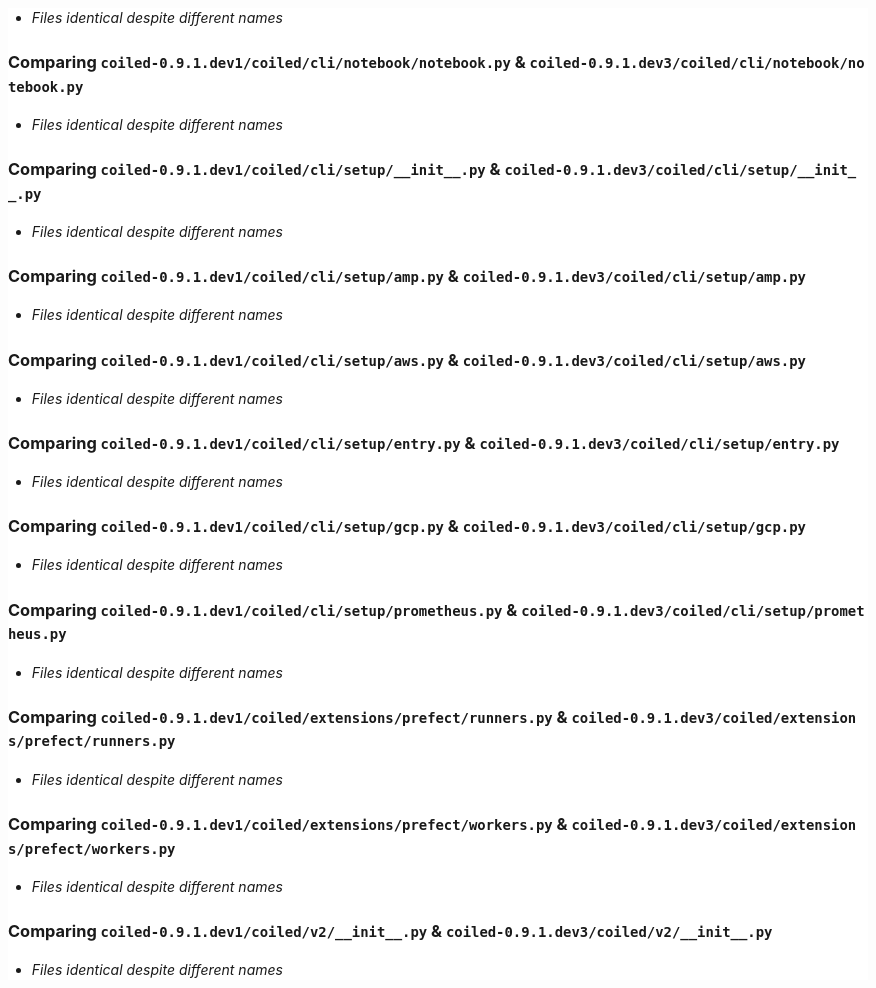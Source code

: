 * *Files identical despite different names*

### Comparing `coiled-0.9.1.dev1/coiled/cli/notebook/notebook.py` & `coiled-0.9.1.dev3/coiled/cli/notebook/notebook.py`

 * *Files identical despite different names*

### Comparing `coiled-0.9.1.dev1/coiled/cli/setup/__init__.py` & `coiled-0.9.1.dev3/coiled/cli/setup/__init__.py`

 * *Files identical despite different names*

### Comparing `coiled-0.9.1.dev1/coiled/cli/setup/amp.py` & `coiled-0.9.1.dev3/coiled/cli/setup/amp.py`

 * *Files identical despite different names*

### Comparing `coiled-0.9.1.dev1/coiled/cli/setup/aws.py` & `coiled-0.9.1.dev3/coiled/cli/setup/aws.py`

 * *Files identical despite different names*

### Comparing `coiled-0.9.1.dev1/coiled/cli/setup/entry.py` & `coiled-0.9.1.dev3/coiled/cli/setup/entry.py`

 * *Files identical despite different names*

### Comparing `coiled-0.9.1.dev1/coiled/cli/setup/gcp.py` & `coiled-0.9.1.dev3/coiled/cli/setup/gcp.py`

 * *Files identical despite different names*

### Comparing `coiled-0.9.1.dev1/coiled/cli/setup/prometheus.py` & `coiled-0.9.1.dev3/coiled/cli/setup/prometheus.py`

 * *Files identical despite different names*

### Comparing `coiled-0.9.1.dev1/coiled/extensions/prefect/runners.py` & `coiled-0.9.1.dev3/coiled/extensions/prefect/runners.py`

 * *Files identical despite different names*

### Comparing `coiled-0.9.1.dev1/coiled/extensions/prefect/workers.py` & `coiled-0.9.1.dev3/coiled/extensions/prefect/workers.py`

 * *Files identical despite different names*

### Comparing `coiled-0.9.1.dev1/coiled/v2/__init__.py` & `coiled-0.9.1.dev3/coiled/v2/__init__.py`

 * *Files identical despite different names*
